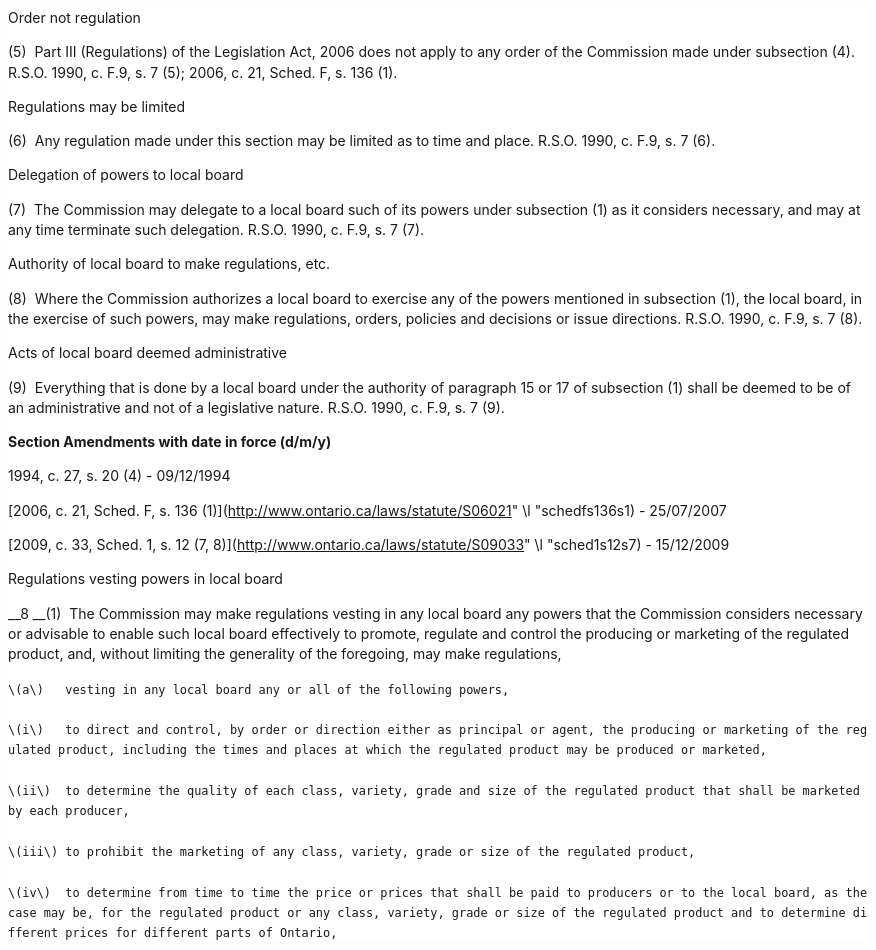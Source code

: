 Order not regulation

\(5\)  Part III \(Regulations\) of the Legislation Act, 2006 does not apply to any order of the Commission made under subsection \(4\)\.  R\.S\.O\. 1990, c\. F\.9, s\. 7 \(5\); 2006, c\. 21, Sched\. F, s\. 136 \(1\)\.

Regulations may be limited

\(6\)  Any regulation made under this section may be limited as to time and place\.  R\.S\.O\. 1990, c\. F\.9, s\. 7 \(6\)\.

Delegation of powers to local board

\(7\)  The Commission may delegate to a local board such of its powers under subsection \(1\) as it considers necessary, and may at any time terminate such delegation\.  R\.S\.O\. 1990, c\. F\.9, s\. 7 \(7\)\.

Authority of local board to make regulations, etc\.

\(8\)  Where the Commission authorizes a local board to exercise any of the powers mentioned in subsection \(1\), the local board, in the exercise of such powers, may make regulations, orders, policies and decisions or issue directions\.  R\.S\.O\. 1990, c\. F\.9, s\. 7 \(8\)\.

Acts of local board deemed administrative

\(9\)  Everything that is done by a local board under the authority of paragraph 15 or 17 of subsection \(1\) shall be deemed to be of an administrative and not of a legislative nature\.  R\.S\.O\. 1990, c\. F\.9, s\. 7 \(9\)\.

__Section Amendments with date in force \(d/m/y\)__

1994, c\. 27, s\. 20 \(4\) \- 09/12/1994

[2006, c\. 21, Sched\. F, s\. 136 \(1\)](http://www.ontario.ca/laws/statute/S06021" \l "schedfs136s1) \- 25/07/2007

[2009, c\. 33, Sched\. 1, s\. 12 \(7, 8\)](http://www.ontario.ca/laws/statute/S09033" \l "sched1s12s7) \- 15/12/2009

Regulations vesting powers in local board

<a id="BK8"></a>__8 __\(1\)  The Commission may make regulations vesting in any local board any powers that the Commission considers necessary or advisable to enable such local board effectively to promote, regulate and control the producing or marketing of the regulated product, and, without limiting the generality of the foregoing, may make regulations,

	\(a\)	vesting in any local board any or all of the following powers,

	\(i\)	to direct and control, by order or direction either as principal or agent, the producing or marketing of the regulated product, including the times and places at which the regulated product may be produced or marketed,

	\(ii\)	to determine the quality of each class, variety, grade and size of the regulated product that shall be marketed by each producer,

	\(iii\)	to prohibit the marketing of any class, variety, grade or size of the regulated product,

	\(iv\)	to determine from time to time the price or prices that shall be paid to producers or to the local board, as the case may be, for the regulated product or any class, variety, grade or size of the regulated product and to determine different prices for different parts of Ontario,
